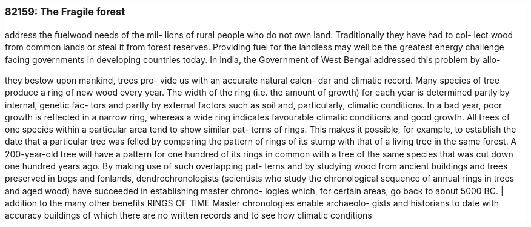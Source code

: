 
### 82159: The Fragile forest

address the fuelwood needs of the mil- 
lions of rural people who do not own 
land. Traditionally they have had to col- 
lect wood from common lands or steal it 
from forest reserves. Providing fuel for 
the landless may well be the greatest 
energy challenge facing governments in 
developing countries today. 
In India, the Government of West 
Bengal addressed this problem by allo- 
 
they bestow upon mankind, trees pro- 
vide us with an accurate natural calen- 
dar and climatic record. 
Many species of tree produce a ring of new 
wood every year. The width of the ring (i.e. 
the amount of growth) for each year is 
determined partly by internal, genetic fac- 
tors and partly by external factors such as 
soil and, particularly, climatic conditions. In 
a bad year, poor growth is reflected in a 
narrow ring, whereas a wide ring indicates 
favourable climatic conditions and good 
growth. All trees of one species within a 
particular area tend to show similar pat- 
terns of rings. 
This makes it possible, for example, to 
establish the date that a particular tree was 
felled by comparing the pattern of rings of 
its stump with that of a living tree in the 
same forest. A 200-year-old tree will have 
a pattern for one hundred of its rings in 
common with a tree of the same species 
that was cut down one hundred years ago. 
By making use of such overlapping pat- 
terns and by studying wood from ancient 
buildings and trees preserved in bogs and 
fenlands, dendrochronologists (scientists 
who study the chronological sequence of 
annual rings in trees and aged wood) have 
succeeded in establishing master chrono- 
logies which, for certain areas, go back to 
about 5000 BC. 
| addition to the many other benefits 
RINGS OF TIME 
Master chronologies enable archaeolo- 
gists and historians to date with accuracy 
buildings of which there are no written 
records and to see how climatic conditions 
 